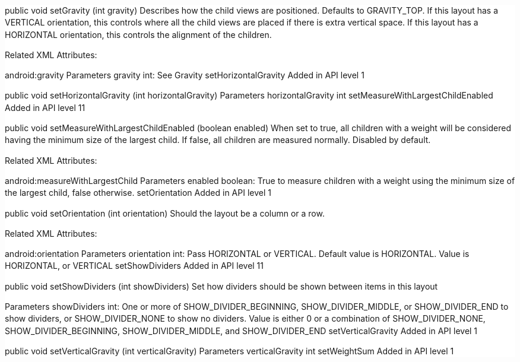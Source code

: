 public void setGravity (int gravity)
Describes how the child views are positioned. Defaults to GRAVITY_TOP. If this layout has a VERTICAL orientation, this controls where all the child views are placed if there is extra vertical space. If this layout has a HORIZONTAL orientation, this controls the alignment of the children.

Related XML Attributes:

android:gravity
Parameters
gravity	int: See Gravity
setHorizontalGravity
Added in API level 1

public void setHorizontalGravity (int horizontalGravity)
Parameters
horizontalGravity	int
setMeasureWithLargestChildEnabled
Added in API level 11

public void setMeasureWithLargestChildEnabled (boolean enabled)
When set to true, all children with a weight will be considered having the minimum size of the largest child. If false, all children are measured normally. Disabled by default.

Related XML Attributes:

android:measureWithLargestChild
Parameters
enabled	boolean: True to measure children with a weight using the minimum size of the largest child, false otherwise.
setOrientation
Added in API level 1

public void setOrientation (int orientation)
Should the layout be a column or a row.

Related XML Attributes:

android:orientation
Parameters
orientation	int: Pass HORIZONTAL or VERTICAL. Default value is HORIZONTAL. Value is HORIZONTAL, or VERTICAL
setShowDividers
Added in API level 11

public void setShowDividers (int showDividers)
Set how dividers should be shown between items in this layout

Parameters
showDividers	int: One or more of SHOW_DIVIDER_BEGINNING, SHOW_DIVIDER_MIDDLE, or SHOW_DIVIDER_END to show dividers, or SHOW_DIVIDER_NONE to show no dividers. Value is either 0 or a combination of SHOW_DIVIDER_NONE, SHOW_DIVIDER_BEGINNING, SHOW_DIVIDER_MIDDLE, and SHOW_DIVIDER_END
setVerticalGravity
Added in API level 1

public void setVerticalGravity (int verticalGravity)
Parameters
verticalGravity	int
setWeightSum
Added in API level 1
